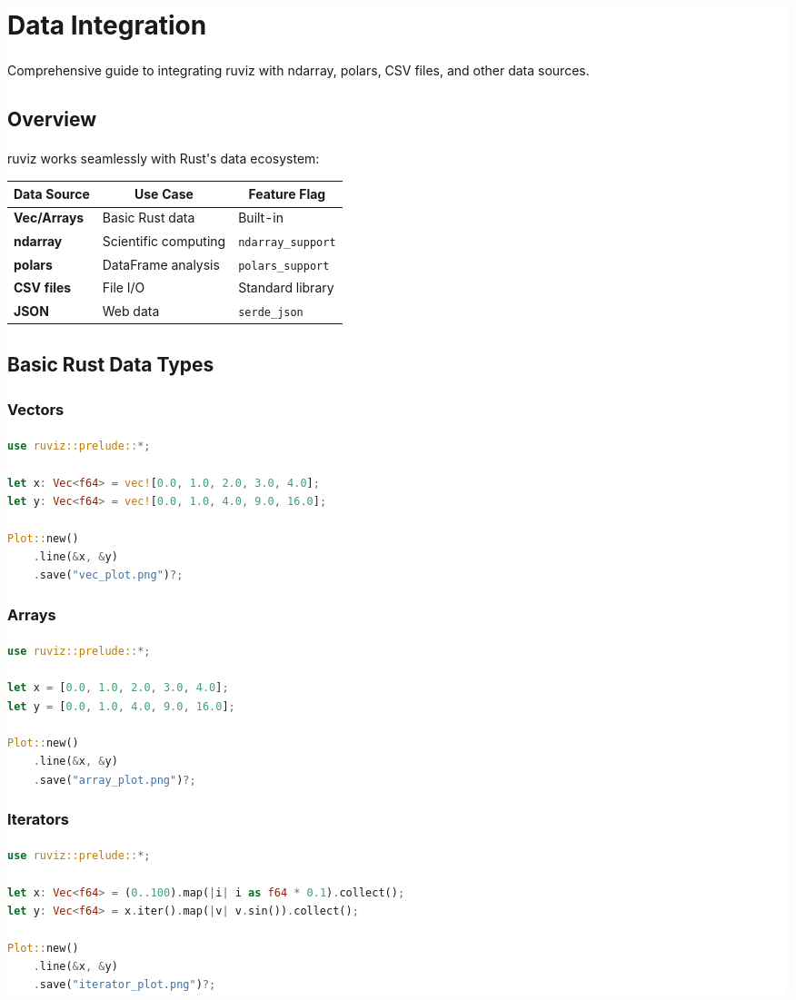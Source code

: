 # Data Integration

Comprehensive guide to integrating ruviz with ndarray, polars, CSV files, and other data sources.

## Overview

ruviz works seamlessly with Rust's data ecosystem:

| Data Source | Use Case | Feature Flag |
|-------------|----------|--------------|
| **Vec/Arrays** | Basic Rust data | Built-in |
| **ndarray** | Scientific computing | `ndarray_support` |
| **polars** | DataFrame analysis | `polars_support` |
| **CSV files** | File I/O | Standard library |
| **JSON** | Web data | `serde_json` |

## Basic Rust Data Types

### Vectors

```rust
use ruviz::prelude::*;

let x: Vec<f64> = vec![0.0, 1.0, 2.0, 3.0, 4.0];
let y: Vec<f64> = vec![0.0, 1.0, 4.0, 9.0, 16.0];

Plot::new()
    .line(&x, &y)
    .save("vec_plot.png")?;
```

### Arrays

```rust
use ruviz::prelude::*;

let x = [0.0, 1.0, 2.0, 3.0, 4.0];
let y = [0.0, 1.0, 4.0, 9.0, 16.0];

Plot::new()
    .line(&x, &y)
    .save("array_plot.png")?;
```

### Iterators

```rust
use ruviz::prelude::*;

let x: Vec<f64> = (0..100).map(|i| i as f64 * 0.1).collect();
let y: Vec<f64> = x.iter().map(|v| v.sin()).collect();

Plot::new()
    .line(&x, &y)
    .save("iterator_plot.png")?;
```
